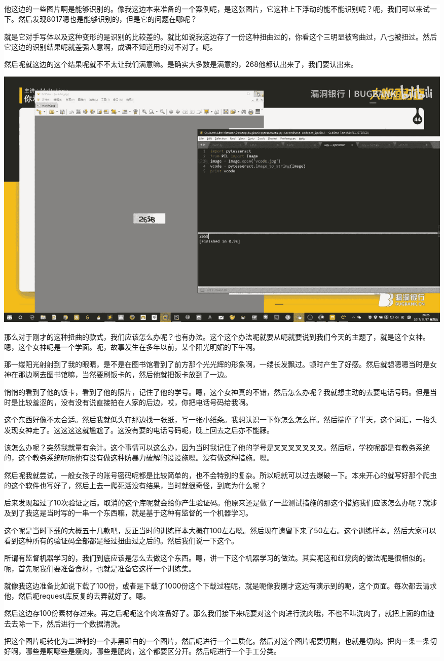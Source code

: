 他这边的一些图片啊是能够识别的。像我这边本来准备的一个案例呢，是这张图片，它这种上下浮动的能不能识别呢？呃，我们可以来试一下。然后发现8017嗯也是能够识别的，但是它的问题在哪呢？

就是它对手写体以及这种变形的是识别的比较差的。就比如说我这边存了一份这种扭曲过的，你看这个三明显被弯曲过，八也被扭过。然后它这边的识别结果呢就差强人意啊，成语不知道用的对不对了。呃。

然后呢就这边的这个结果呢就不不太让我们满意嘛。是确实大多数是满意的，268他都认出来了，我们要认出来。



![](img/f14e04d66a2c4e61406c0d689f2e6405_29.png)

那么对于刚才的这种扭曲的款式，我们应该怎么办呢？也有办法。这个这个办法呢就要从呃就要说到我们今天的主题了，就是这个女神。嗯，这个女神呢是一个学面。呃，故事发生在多年以前，某个阳光明媚的下午啊。

那一缕阳光射射到了我的眼睛，是不是在图书馆看到了前方那个光光辉的形象啊，一缕长发飘过。顿时产生了好感。然后就想嗯嗯当时是女神在那边啊去图书馆嘛，当然要刷饭卡的，然后他就把饭卡放到了一边。

悄悄的看到了他的饭卡，看到了他的照片，记住了他的学号。嗯，这个女神真的不错，然后怎么办呢？我就想主动的去要电话号码。但是当时是比较羞涩的，没有没有说直接拍在人家的后边，哎，你把电话号码给我啊。

这个东西好像不太合适。然后我就低头在那边找一张纸，写一张小纸条。我想认识一下你怎么怎么样。然后揣摩了半天，这个词汇，一抬头发现女神走了。这这这这就尴尬了。这没有要的电话号码呢，晚上回去之后亦不能寐。

该怎么办呢？突然我就量有余计。这个事情可以这么办，因为当时我记住了他的学号是叉叉叉叉叉叉叉。然后呢，学校呢都是有教务系统的，这个教务系统呢呃他有没有做这种防暴力破解的设设施嗯。没有做这种措施。嗯。

然后呢我就尝试，一般女孩子的账号密码呢都是比较简单的，也不会特别的复杂。所以呢就可以过去爆破一下。本来开心的就写好那个爬虫的这个软件也写好了，然后上去一爬死活没有结果，当时就很奇怪，到底为什么呢？

后来发现超过了10次验证之后。取消的这个库呢就会给你产生验证码。他原来还是做了一些测试措施的那这个措施我们应该怎么办呢？就涉及到了我这是当时写的一串一个东西嘛，就是基于这种有监督的一个机器学习。

这个呢是当时下载的大概五十几款吧，反正当时的训练样本大概在100左右嗯。然后现在遗留下来了50左右。这个训练样本。然后大家可以看到这种所有的验证码全部都是经过扭曲过之后的。然后我们说一下这个。

所谓有监督机器学习的，我们到底应该是怎么去做这个东西。嗯，讲一下这个机器学习的做法。其实呢这和红烧肉的做法呢是很相似的。呃，首先呢我们要准备食材，也就是准备它这样一个训练集。

就像我这边准备比如说下载了100份，或者是下载了1000份这个下载过程呢，就是呃像我刚才这边有演示到的呃，这个页面。每次都去请求他，然后呃request库反复的去弄就好了。嗯。

然后这边存100份素材存过来。再之后呢呃这个肉准备好了。那么我们接下来呢要对这个肉进行洗肉哦，不也不叫洗肉了，就把上面的血迹去去除一下，然后进行一个数据清洗。

把这个图片呢转化为二进制的一个非黑即白的一个图片，然后呢进行一个二质化。然后对这个图片呢要切割，也就是切肉。把肉一条一条切好啊，哪些是啊哪些是瘦肉，哪些是肥肉，这个都要区分开。然后呢进行一个手工分类。
